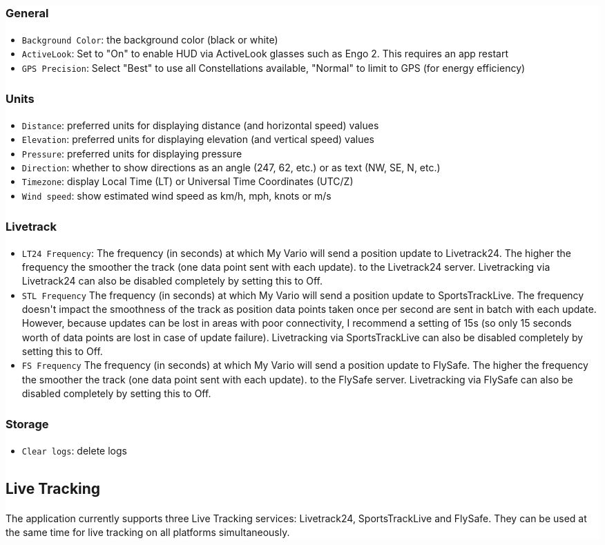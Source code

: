 ### General
- `Background Color`:
  the background color (black or white)
- `ActiveLook`:
  Set to "On" to enable HUD via ActiveLook glasses such as Engo 2. This requires an app
  restart
- `GPS Precision`:
  Select "Best" to use all Constellations available, "Normal" to limit to GPS (for energy efficiency)

### Units
- `Distance`:
  preferred units for displaying distance (and horizontal speed) values
- `Elevation`:
  preferred units for displaying elevation (and vertical speed) values
- `Pressure`:
  preferred units for displaying pressure
- `Direction`:
  whether to show directions as an angle (247, 62, etc.) or as text (NW, SE, N, etc.)
- `Timezone`:
  display Local Time (LT) or Universal Time Coordinates (UTC/Z)
- `Wind speed`:
  show estimated wind speed as km/h, mph, knots or m/s

### Livetrack
- `LT24 Frequency`:
  The frequency (in seconds) at which My Vario will send a position update to Livetrack24. 
  The higher the frequency the smoother the track (one data point sent with each update).
  to the Livetrack24 server. Livetracking via Livetrack24 can also be disabled completely
  by setting this to Off.
- `STL Frequency` 
  The frequency (in seconds) at which My Vario will send a position update to SportsTrackLive. 
  The frequency doesn't impact the smoothness of the track as position data points taken
  once per second are sent in batch with each update. However, because updates can be lost in
  areas with poor connectivity, I recommend a setting of 15s (so only 15 seconds worth of data
  points are lost in case of update failure). Livetracking via SportsTrackLive can also be
  disabled completely by setting this to Off.
- `FS Frequency`
  The frequency (in seconds) at which My Vario will send a position update to FlySafe. 
  The higher the frequency the smoother the track (one data point sent with each update).
  to the FlySafe server. Livetracking via FlySafe can also be disabled completely
  by setting this to Off.

### Storage
- `Clear logs`:
  delete logs

## Live Tracking

The application currently supports three Live Tracking services: Livetrack24, SportsTrackLive and FlySafe.
They can be used at the same time for live tracking on all platforms simultaneously.
